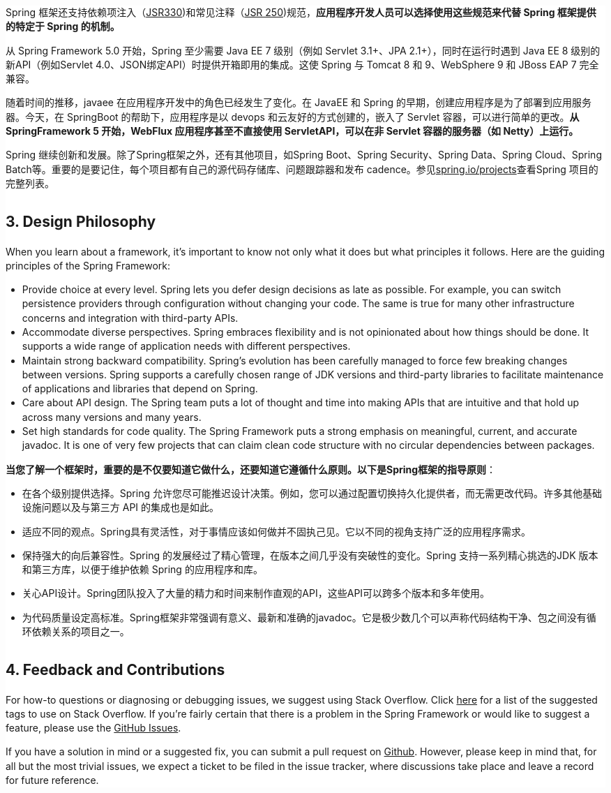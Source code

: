 Spring 框架还支持依赖项注入（[JSR330](https://www.jcp.org/en/jsr/detail?id=330))和常见注释（[JSR 250](https://jcp.org/en/jsr/detail?id=250))规范，**应用程序开发人员可以选择使用这些规范来代替 Spring 框架提供的特定于 Spring 的机制。**

从 Spring Framework 5.0 开始，Spring 至少需要 Java EE 7 级别（例如 Servlet 3.1+、JPA 2.1+），同时在运行时遇到 Java EE 8 级别的 新API（例如Servlet 4.0、JSON绑定API）时提供开箱即用的集成。这使 Spring 与 Tomcat 8 和 9、WebSphere 9 和 JBoss EAP 7 完全兼容。

随着时间的推移，javaee 在应用程序开发中的角色已经发生了变化。在 JavaEE 和 Spring 的早期，创建应用程序是为了部署到应用服务器。今天，在 SpringBoot 的帮助下，应用程序是以 devops 和云友好的方式创建的，嵌入了 Servlet 容器，可以进行简单的更改。**从 SpringFramework 5 开始，WebFlux 应用程序甚至不直接使用 ServletAPI，可以在非 Servlet 容器的服务器（如 Netty）上运行。**

Spring 继续创新和发展。除了Spring框架之外，还有其他项目，如Spring Boot、Spring Security、Spring Data、Spring Cloud、Spring Batch等。重要的是要记住，每个项目都有自己的源代码存储库、问题跟踪器和发布 cadence。参见[spring.io/projects](https://spring.io/projects)查看Spring 项目的完整列表。

## 3. Design Philosophy

When you learn about a framework, it’s important to know not only what it does but what principles it follows. Here are the guiding principles of the Spring Framework:

- Provide choice at every level. Spring lets you defer design decisions as late as possible. For example, you can switch persistence providers through configuration without changing your code. The same is true for many other infrastructure concerns and integration with third-party APIs.
- Accommodate diverse perspectives. Spring embraces flexibility and is not opinionated about how things should be done. It supports a wide range of application needs with different perspectives.
- Maintain strong backward compatibility. Spring’s evolution has been carefully managed to force few breaking changes between versions. Spring supports a carefully chosen range of JDK versions and third-party libraries to facilitate maintenance of applications and libraries that depend on Spring.
- Care about API design. The Spring team puts a lot of thought and time into making APIs that are intuitive and that hold up across many versions and many years.
- Set high standards for code quality. The Spring Framework puts a strong emphasis on meaningful, current, and accurate javadoc. It is one of very few projects that can claim clean code structure with no circular dependencies between packages.

**当您了解一个框架时，重要的是不仅要知道它做什么，还要知道它遵循什么原则。以下是Spring框架的指导原则**：

- 在各个级别提供选择。Spring 允许您尽可能推迟设计决策。例如，您可以通过配置切换持久化提供者，而无需更改代码。许多其他基础设施问题以及与第三方 API 的集成也是如此。

- 适应不同的观点。Spring具有灵活性，对于事情应该如何做并不固执己见。它以不同的视角支持广泛的应用程序需求。

- 保持强大的向后兼容性。Spring 的发展经过了精心管理，在版本之间几乎没有突破性的变化。Spring 支持一系列精心挑选的JDK 版本和第三方库，以便于维护依赖 Spring 的应用程序和库。

- 关心API设计。Spring团队投入了大量的精力和时间来制作直观的API，这些API可以跨多个版本和多年使用。

- 为代码质量设定高标准。Spring框架非常强调有意义、最新和准确的javadoc。它是极少数几个可以声称代码结构干净、包之间没有循环依赖关系的项目之一。

## 4. Feedback and Contributions

For how-to questions or diagnosing or debugging issues, we suggest using Stack Overflow. Click [here](https://stackoverflow.com/questions/tagged/spring+or+spring-mvc+or+spring-aop+or+spring-jdbc+or+spring-r2dbc+or+spring-transactions+or+spring-annotations+or+spring-jms+or+spring-el+or+spring-test+or+spring+or+spring-remoting+or+spring-orm+or+spring-jmx+or+spring-cache+or+spring-webflux+or+spring-rsocket?tab=Newest) for a list of the suggested tags to use on Stack Overflow. If you’re fairly certain that there is a problem in the Spring Framework or would like to suggest a feature, please use the [GitHub Issues](https://github.com/spring-projects/spring-framework/issues).

If you have a solution in mind or a suggested fix, you can submit a pull request on [Github](https://github.com/spring-projects/spring-framework). However, please keep in mind that, for all but the most trivial issues, we expect a ticket to be filed in the issue tracker, where discussions take place and leave a record for future reference.
